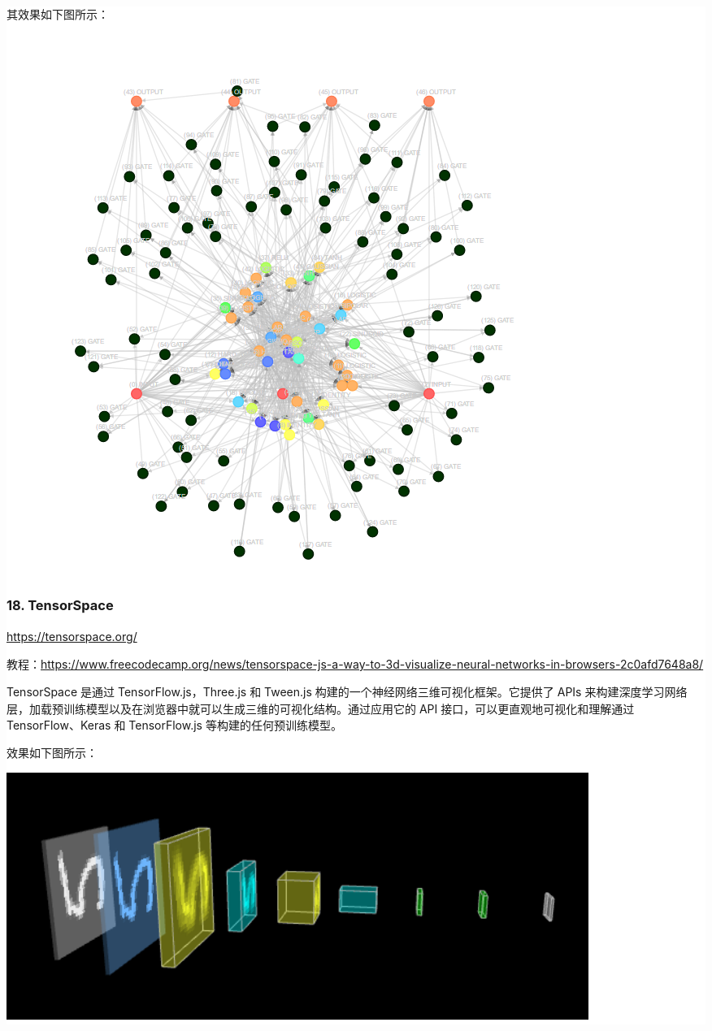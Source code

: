 其效果如下图所示：

![](images/NPQqb5nEGoEKt6xo3v1cBFwmnXg.png)

### 18. TensorSpace

https://tensorspace.org/

教程：https://www.freecodecamp.org/news/tensorspace-js-a-way-to-3d-visualize-neural-networks-in-browsers-2c0afd7648a8/

TensorSpace 是通过 TensorFlow.js，Three.js 和 Tween.js 构建的一个神经网络三维可视化框架。它提供了 APIs 来构建深度学习网络层，加载预训练模型以及在浏览器中就可以生成三维的可视化结构。通过应用它的 API 接口，可以更直观地可视化和理解通过 TensorFlow、Keras 和 TensorFlow.js 等构建的任何预训练模型。

效果如下图所示：

![](images/RGEObYAysoYohBxEU37cr4kvnSb.png)